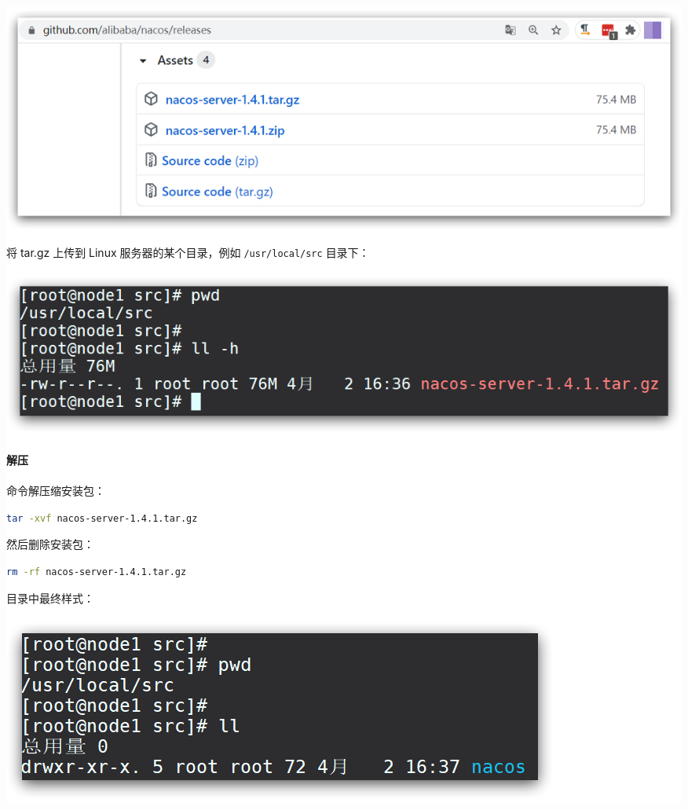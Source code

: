 ![image49](img/image49.png)

将 tar.gz 上传到 Linux 服务器的某个目录，例如 `/usr/local/src` 目录下：

![image57](img/image57.png)

#### 解压

命令解压缩安装包：

```sh
tar -xvf nacos-server-1.4.1.tar.gz
```

然后删除安装包：

```sh
rm -rf nacos-server-1.4.1.tar.gz
```

目录中最终样式：

![image58](img/image58.png)
